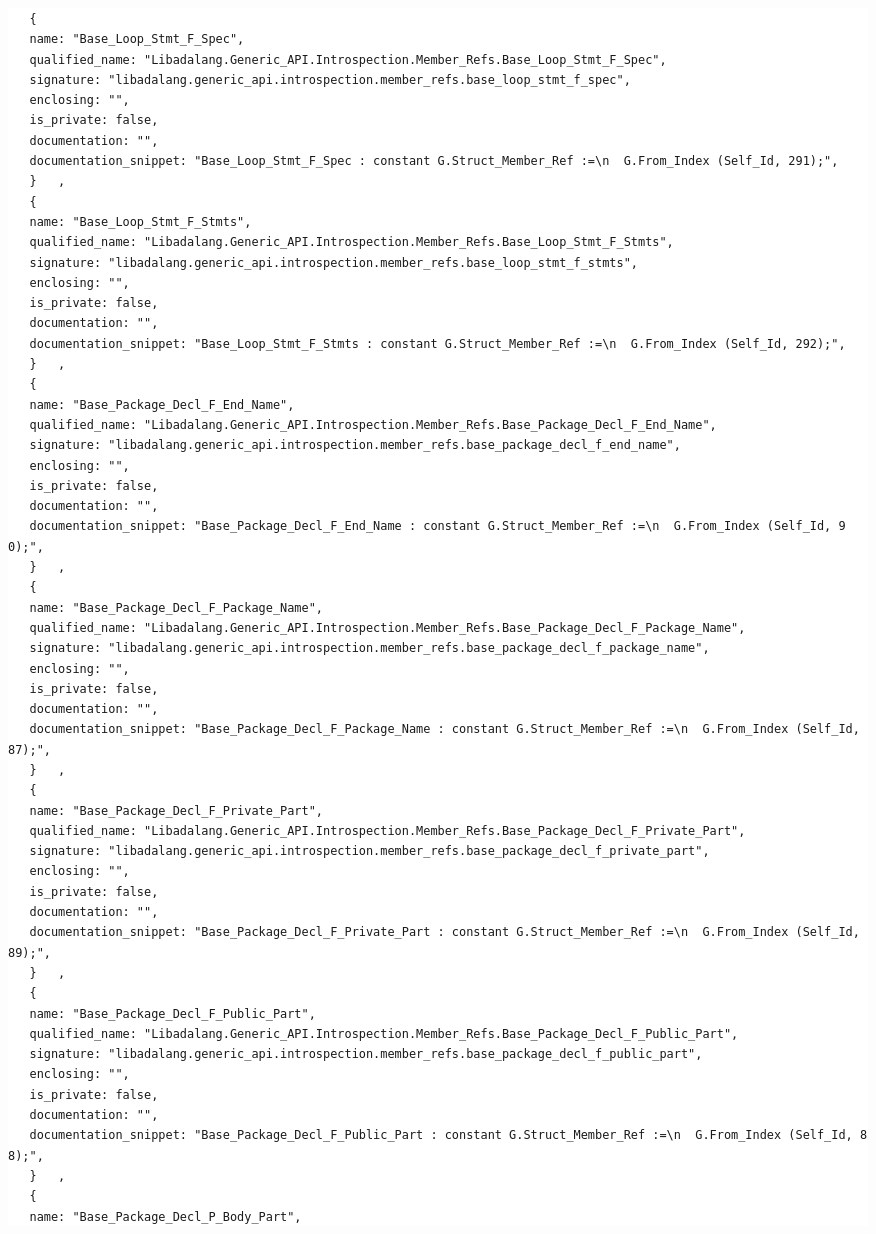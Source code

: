        {
       name: "Base_Loop_Stmt_F_Spec",
       qualified_name: "Libadalang.Generic_API.Introspection.Member_Refs.Base_Loop_Stmt_F_Spec",
       signature: "libadalang.generic_api.introspection.member_refs.base_loop_stmt_f_spec",
       enclosing: "",
       is_private: false,
       documentation: "",
       documentation_snippet: "Base_Loop_Stmt_F_Spec : constant G.Struct_Member_Ref :=\n  G.From_Index (Self_Id, 291);",
       }   ,
       {
       name: "Base_Loop_Stmt_F_Stmts",
       qualified_name: "Libadalang.Generic_API.Introspection.Member_Refs.Base_Loop_Stmt_F_Stmts",
       signature: "libadalang.generic_api.introspection.member_refs.base_loop_stmt_f_stmts",
       enclosing: "",
       is_private: false,
       documentation: "",
       documentation_snippet: "Base_Loop_Stmt_F_Stmts : constant G.Struct_Member_Ref :=\n  G.From_Index (Self_Id, 292);",
       }   ,
       {
       name: "Base_Package_Decl_F_End_Name",
       qualified_name: "Libadalang.Generic_API.Introspection.Member_Refs.Base_Package_Decl_F_End_Name",
       signature: "libadalang.generic_api.introspection.member_refs.base_package_decl_f_end_name",
       enclosing: "",
       is_private: false,
       documentation: "",
       documentation_snippet: "Base_Package_Decl_F_End_Name : constant G.Struct_Member_Ref :=\n  G.From_Index (Self_Id, 90);",
       }   ,
       {
       name: "Base_Package_Decl_F_Package_Name",
       qualified_name: "Libadalang.Generic_API.Introspection.Member_Refs.Base_Package_Decl_F_Package_Name",
       signature: "libadalang.generic_api.introspection.member_refs.base_package_decl_f_package_name",
       enclosing: "",
       is_private: false,
       documentation: "",
       documentation_snippet: "Base_Package_Decl_F_Package_Name : constant G.Struct_Member_Ref :=\n  G.From_Index (Self_Id, 87);",
       }   ,
       {
       name: "Base_Package_Decl_F_Private_Part",
       qualified_name: "Libadalang.Generic_API.Introspection.Member_Refs.Base_Package_Decl_F_Private_Part",
       signature: "libadalang.generic_api.introspection.member_refs.base_package_decl_f_private_part",
       enclosing: "",
       is_private: false,
       documentation: "",
       documentation_snippet: "Base_Package_Decl_F_Private_Part : constant G.Struct_Member_Ref :=\n  G.From_Index (Self_Id, 89);",
       }   ,
       {
       name: "Base_Package_Decl_F_Public_Part",
       qualified_name: "Libadalang.Generic_API.Introspection.Member_Refs.Base_Package_Decl_F_Public_Part",
       signature: "libadalang.generic_api.introspection.member_refs.base_package_decl_f_public_part",
       enclosing: "",
       is_private: false,
       documentation: "",
       documentation_snippet: "Base_Package_Decl_F_Public_Part : constant G.Struct_Member_Ref :=\n  G.From_Index (Self_Id, 88);",
       }   ,
       {
       name: "Base_Package_Decl_P_Body_Part",
